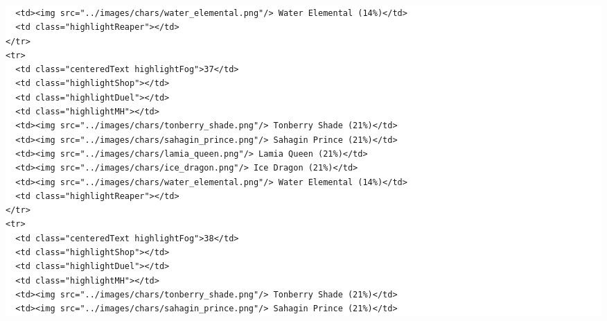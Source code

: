       <td><img src="../images/chars/water_elemental.png"/> Water Elemental (14%)</td>
      <td class="highlightReaper"></td>
    </tr>
    <tr>
      <td class="centeredText highlightFog">37</td>
      <td class="highlightShop"></td>
      <td class="highlightDuel"></td>
      <td class="highlightMH"></td>
      <td><img src="../images/chars/tonberry_shade.png"/> Tonberry Shade (21%)</td>
      <td><img src="../images/chars/sahagin_prince.png"/> Sahagin Prince (21%)</td>
      <td><img src="../images/chars/lamia_queen.png"/> Lamia Queen (21%)</td>
      <td><img src="../images/chars/ice_dragon.png"/> Ice Dragon (21%)</td>
      <td><img src="../images/chars/water_elemental.png"/> Water Elemental (14%)</td>
      <td class="highlightReaper"></td>
    </tr>
    <tr>
      <td class="centeredText highlightFog">38</td>
      <td class="highlightShop"></td>
      <td class="highlightDuel"></td>
      <td class="highlightMH"></td>
      <td><img src="../images/chars/tonberry_shade.png"/> Tonberry Shade (21%)</td>
      <td><img src="../images/chars/sahagin_prince.png"/> Sahagin Prince (21%)</td>